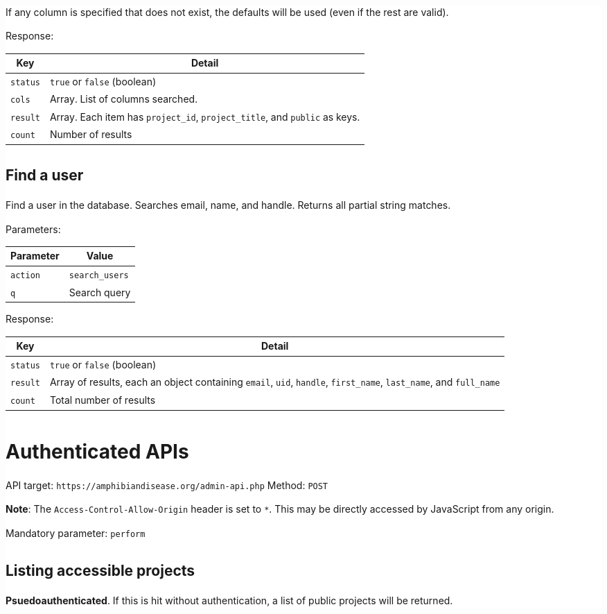 If any column is specified that does not exist, the defaults will be used (even if the rest are valid).

Response:

| Key      | Detail                      |
|----------|-----------------------------|
| `status` | `true` or `false` (boolean) |
| `cols` | Array. List of columns searched. |
| `result` | Array. Each item has `project_id`, `project_title`, and `public` as keys. |
| `count` | Number of results |


## Find a user

Find a user in the database. Searches email, name, and handle. Returns all partial string matches.

Parameters:

| Parameter | Value |
|-----------|-------|
| `action` | `search_users` |
| `q` | Search query |

Response:

| Key | Detail                                       |
|-----|----------------------------------------------|
| `status` | `true` or `false` (boolean) |
| `result` | Array of results, each an object containing `email`, `uid`, `handle`, `first_name`, `last_name`, and `full_name` |
| `count` | Total number of results |




# Authenticated APIs

API target: `https://amphibiandisease.org/admin-api.php`
Method: `POST`

**Note**: The `Access-Control-Allow-Origin` header is set to `*`. This may be directly accessed by JavaScript from any origin.

Mandatory parameter: `perform`

## Listing accessible projects

**Psuedoauthenticated**. If this is hit without authentication, a list of public projects will be returned.
